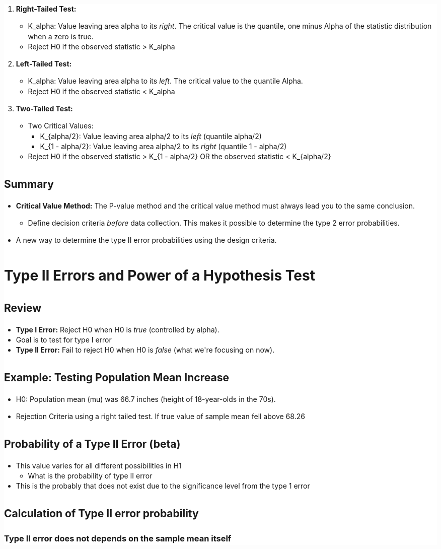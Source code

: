 1.  **Right-Tailed Test:**

    *   K_alpha: Value leaving area alpha to its *right*. The critical value is the quantile, one minus Alpha of the statistic distribution when a zero is true.
    *   Reject H0 if the observed statistic > K_alpha

2.  **Left-Tailed Test:**

    *   K_alpha: Value leaving area alpha to its *left*.  The critical value to the quantile Alpha.
    *   Reject H0 if the observed statistic < K_alpha

3.  **Two-Tailed Test:**

    *   Two Critical Values:
        *   K_{alpha/2}: Value leaving area alpha/2 to its *left* (quantile alpha/2)
        *   K_{1 - alpha/2}: Value leaving area alpha/2 to its *right* (quantile 1 - alpha/2)
    *   Reject H0 if the observed statistic > K_{1 - alpha/2} OR the observed statistic < K_{alpha/2}

## Summary

*   **Critical Value Method:** The P-value method and the critical value method must always lead you to the same conclusion.

    *   Define decision criteria *before* data collection. This makes it possible to determine the type 2 error probabilities.

*   A new way to determine the type II error probabilities using the design criteria.


# Type II Errors and Power of a Hypothesis Test

## Review

*   **Type I Error:** Reject H0 when H0 is *true* (controlled by alpha).
*   Goal is to test for type I error
*   **Type II Error:** Fail to reject H0 when H0 is *false* (what we're focusing on now).

## Example: Testing Population Mean Increase

*   H0: Population mean (mu) was 66.7 inches (height of 18-year-olds in the 70s).

*   Rejection Criteria using a right tailed test. If true value of sample mean fell above 68.26

## Probability of a Type II Error (beta)
*   This value varies for all different possibilities in H1
    *   What is the probability of type II error
* This is the probably that does not exist due to the significance level from the type 1 error

## Calculation of Type II error probability
### Type II error does not depends on the sample mean itself
